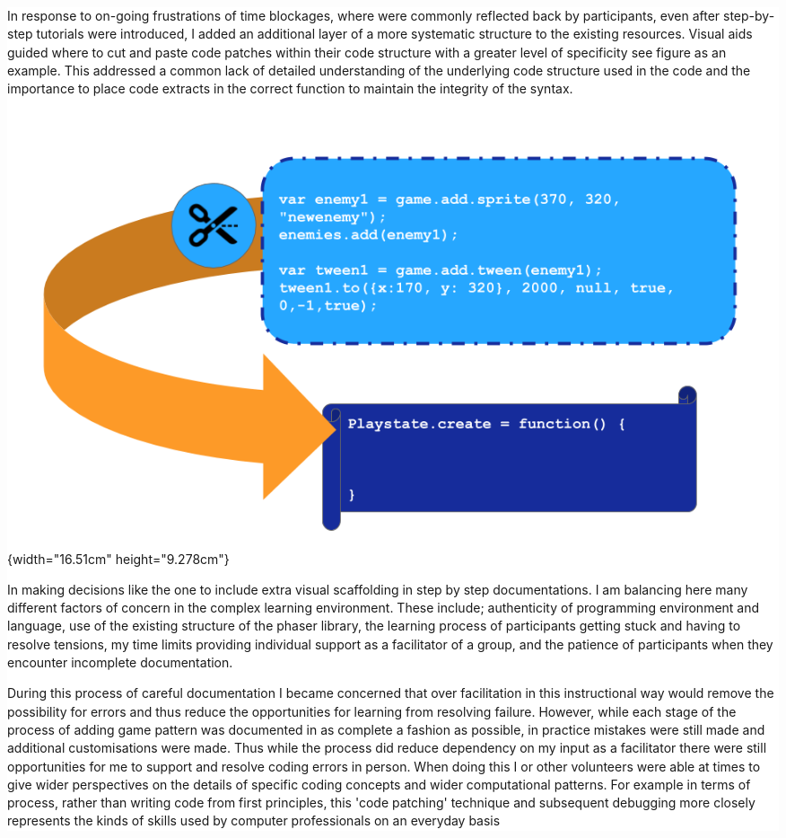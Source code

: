 In response to on-going frustrations of time blockages, where were commonly reflected back by participants, even after step-by-step tutorials were introduced, I added an additional layer of a more systematic structure to the existing resources. Visual aids guided where to cut and paste code patches within their code structure with a greater level of specificity see figure as an example. This addressed a common lack of detailed understanding of the underlying code structure used in the code and the importance to place code extracts in the correct function to maintain the integrity of the syntax.

 ![](./Pictures/10000000000003C00000021CF8C083766ADDCF9E.png){width="16.51cm" height="9.278cm"}

In making decisions like the one to include extra visual scaffolding in step by step documentations. I am balancing here many different factors of concern in the complex learning environment. These include; authenticity of programming environment and language, use of the existing structure of the phaser library, the learning process of participants getting stuck and having to resolve tensions, my time limits providing individual support as a facilitator of a group, and the patience of participants when they encounter incomplete documentation.

During this process of careful documentation I became concerned that over facilitation in this instructional way would remove the possibility for errors and thus reduce the opportunities for learning from resolving failure. However, while each stage of the process of adding game pattern was documented in as complete a fashion as possible, in practice mistakes were still made and additional customisations were made. Thus while the process did reduce dependency on my input as a facilitator there were still opportunities for me to support and resolve coding errors in person. When doing this I or other volunteers were able at times to give wider perspectives on the details of specific coding concepts and wider computational patterns. For example in terms of process, rather than writing code from first principles, this 'code patching' technique and subsequent debugging more closely represents the kinds of skills used by computer professionals on an everyday basis
